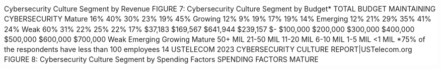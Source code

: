 Cybersecurity Culture 
Segment by Revenue
FIGURE 7: 
Cybersecurity Culture 
Segment by Budget\*
TOTAL BUDGET
MAINTAINING 
CYBERSECURITY
Mature
16%
40%
30%
23%
19%
45%
Growing
12%
9%
19%
17%
19%
14%
Emerging
12%
21%
29%
35%
41%
24%
Weak
60%
31%
22%
25%
22%
17%
$37,183 
$169,567 
$641,944 
$239,157 
 $\-
 $100,000
 $200,000
 $300,000
 $400,000
 $500,000
 $600,000
 $700,000
Weak 
Emerging
Growing
Mature
 50\+ MIL 
 21\-50 MIL 11\-20 MIL 
 6\-10 MIL 
 1\-5 MIL 
 \<1 MIL
\*75% of the respondents have 
less than 100 employees
14 
USTELECOM 2023 CYBERSECURITY CULTURE REPORT\|USTelecom.org
FIGURE 8: Cybersecurity Culture Segment by Spending Factors
SPENDING FACTORS
MATURE